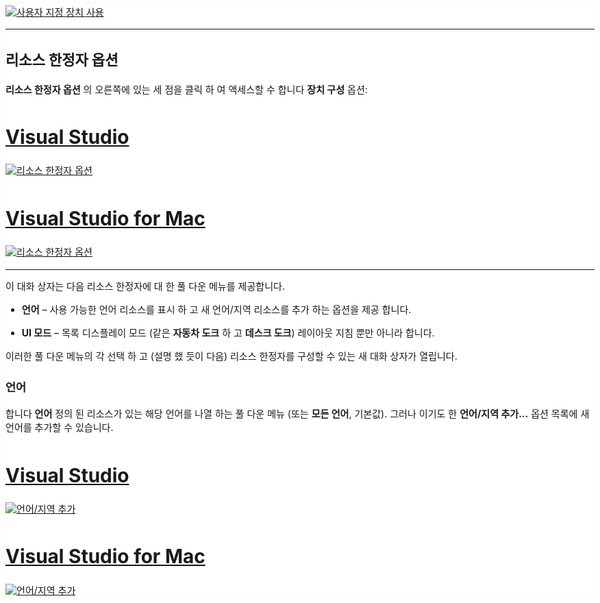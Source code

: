 [![사용자 지정 장치 사용](resource-qualifiers-images/xs/07-custom-in-use-sml.png)](resource-qualifiers-images/xs/07-custom-in-use.png#lightbox)

-----



## <a name="resource-qualifier-options"></a>리소스 한정자 옵션

**리소스 한정자 옵션** 의 오른쪽에 있는 세 점을 클릭 하 여 액세스할 수 합니다 **장치 구성** 옵션:

# <a name="visual-studiotabvswin"></a>[Visual Studio](#tab/vswin)

[![리소스 한정자 옵션](resource-qualifiers-images/vs/08-resource-qual-opt-sml.png)](resource-qualifiers-images/vs/08-resource-qual-opt.png#lightbox)

# <a name="visual-studio-for-mactabvsmac"></a>[Visual Studio for Mac](#tab/vsmac)

[![리소스 한정자 옵션](resource-qualifiers-images/xs/08-resource-qual-opt-sml.png)](resource-qualifiers-images/xs/08-resource-qual-opt.png#lightbox)

-----


이 대화 상자는 다음 리소스 한정자에 대 한 풀 다운 메뉴를 제공합니다.

-   **언어** &ndash; 사용 가능한 언어 리소스를 표시 하 고 새 언어/지역 리소스를 추가 하는 옵션을 제공 합니다.

-   **UI 모드** &ndash; 목록 디스플레이 모드 (같은 **자동차 도크** 하 고 **데스크 도크**) 레이아웃 지침 뿐만 아니라 합니다.

이러한 풀 다운 메뉴의 각 선택 하 고 (설명 했 듯이 다음) 리소스 한정자를 구성할 수 있는 새 대화 상자가 열립니다.



### <a name="language"></a>언어

합니다 **언어** 정의 된 리소스가 있는 해당 언어를 나열 하는 풀 다운 메뉴 (또는 **모든 언어**, 기본값). 그러나 이기도 한 **언어/지역 추가...**  옵션 목록에 새 언어를 추가할 수 있습니다.

# <a name="visual-studiotabvswin"></a>[Visual Studio](#tab/vswin)

[![언어/지역 추가](resource-qualifiers-images/vs/09-add-language-region-sml.png)](resource-qualifiers-images/vs/09-add-language-region.png#lightbox)

# <a name="visual-studio-for-mactabvsmac"></a>[Visual Studio for Mac](#tab/vsmac)

[![언어/지역 추가](resource-qualifiers-images/xs/09-add-language-region-sml.png)](resource-qualifiers-images/xs/09-add-language-region.png#lightbox)
